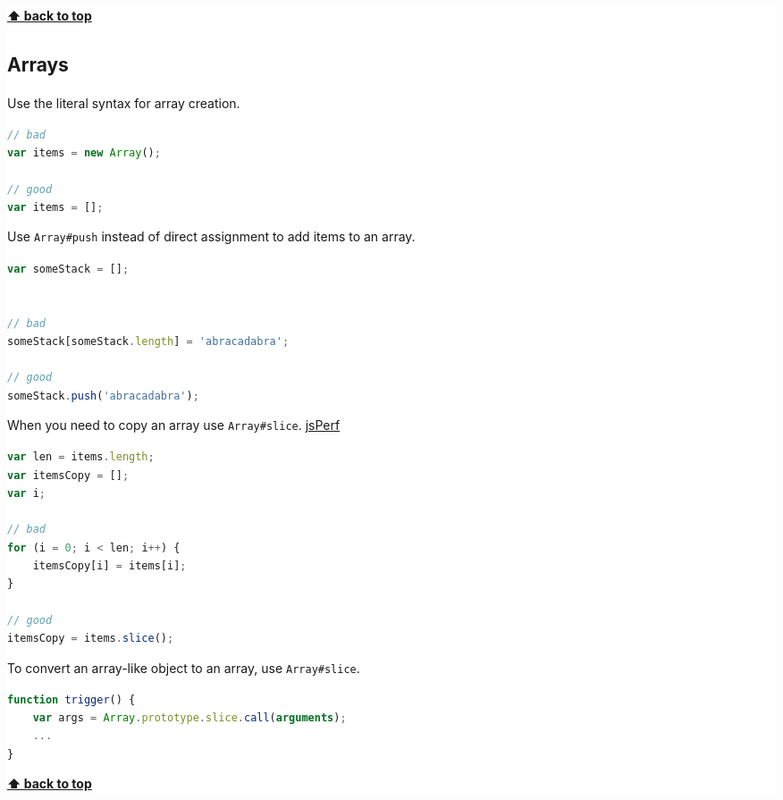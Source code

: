 
**[⬆ back to top](#markdown-header-table-of-contents)**


## Arrays

Use the literal syntax for array creation.

```javascript
// bad
var items = new Array();

// good
var items = [];
```

Use `Array#push` instead of direct assignment to add items to an array.

```javascript
var someStack = [];


// bad
someStack[someStack.length] = 'abracadabra';

// good
someStack.push('abracadabra');
```

When you need to copy an array use `Array#slice`. [jsPerf](http://jsperf.com/converting-arguments-to-an-array/7)

```javascript
var len = items.length;
var itemsCopy = [];
var i;

// bad
for (i = 0; i < len; i++) {
    itemsCopy[i] = items[i];
}

// good
itemsCopy = items.slice();
```

To convert an array-like object to an array, use `Array#slice`.

```javascript
function trigger() {
    var args = Array.prototype.slice.call(arguments);
    ...
}
```


**[⬆ back to top](#markdown-header-table-of-contents)**
